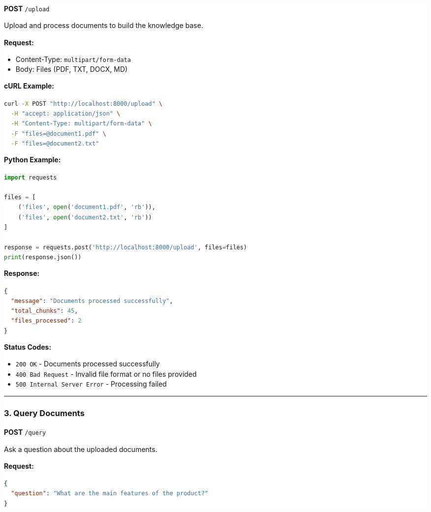 **POST** `/upload`

Upload and process documents to build the knowledge base.

**Request:**
- Content-Type: `multipart/form-data`
- Body: Files (PDF, TXT, DOCX, MD)

**cURL Example:**
```bash
curl -X POST "http://localhost:8000/upload" \
  -H "accept: application/json" \
  -H "Content-Type: multipart/form-data" \
  -F "files=@document1.pdf" \
  -F "files=@document2.txt"
```

**Python Example:**
```python
import requests

files = [
    ('files', open('document1.pdf', 'rb')),
    ('files', open('document2.txt', 'rb'))
]

response = requests.post('http://localhost:8000/upload', files=files)
print(response.json())
```

**Response:**
```json
{
  "message": "Documents processed successfully",
  "total_chunks": 45,
  "files_processed": 2
}
```

**Status Codes:**
- `200 OK` - Documents processed successfully
- `400 Bad Request` - Invalid file format or no files provided
- `500 Internal Server Error` - Processing failed

---

### 3. Query Documents

**POST** `/query`

Ask a question about the uploaded documents.

**Request:**
```json
{
  "question": "What are the main features of the product?"
}
```
